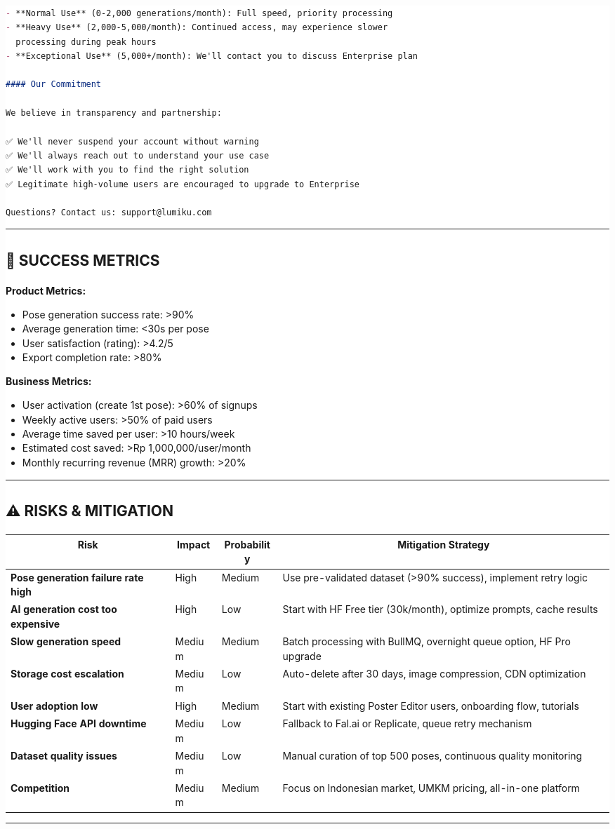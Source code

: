 ```markdown
- **Normal Use** (0-2,000 generations/month): Full speed, priority processing
- **Heavy Use** (2,000-5,000/month): Continued access, may experience slower
  processing during peak hours
- **Exceptional Use** (5,000+/month): We'll contact you to discuss Enterprise plan

#### Our Commitment

We believe in transparency and partnership:

✅ We'll never suspend your account without warning
✅ We'll always reach out to understand your use case
✅ We'll work with you to find the right solution
✅ Legitimate high-volume users are encouraged to upgrade to Enterprise

Questions? Contact us: support@lumiku.com
```

---

## 🎯 **SUCCESS METRICS**

**Product Metrics:**
- Pose generation success rate: >90%
- Average generation time: <30s per pose
- User satisfaction (rating): >4.2/5
- Export completion rate: >80%

**Business Metrics:**
- User activation (create 1st pose): >60% of signups
- Weekly active users: >50% of paid users
- Average time saved per user: >10 hours/week
- Estimated cost saved: >Rp 1,000,000/user/month
- Monthly recurring revenue (MRR) growth: >20%

---

## ⚠️ **RISKS & MITIGATION**

| Risk | Impact | Probability | Mitigation Strategy |
|------|--------|-------------|-------------------|
| **Pose generation failure rate high** | High | Medium | Use pre-validated dataset (>90% success), implement retry logic |
| **AI generation cost too expensive** | High | Low | Start with HF Free tier (30k/month), optimize prompts, cache results |
| **Slow generation speed** | Medium | Medium | Batch processing with BullMQ, overnight queue option, HF Pro upgrade |
| **Storage cost escalation** | Medium | Low | Auto-delete after 30 days, image compression, CDN optimization |
| **User adoption low** | High | Medium | Start with existing Poster Editor users, onboarding flow, tutorials |
| **Hugging Face API downtime** | Medium | Low | Fallback to Fal.ai or Replicate, queue retry mechanism |
| **Dataset quality issues** | Medium | Low | Manual curation of top 500 poses, continuous quality monitoring |
| **Competition** | Medium | Medium | Focus on Indonesian market, UMKM pricing, all-in-one platform |

---